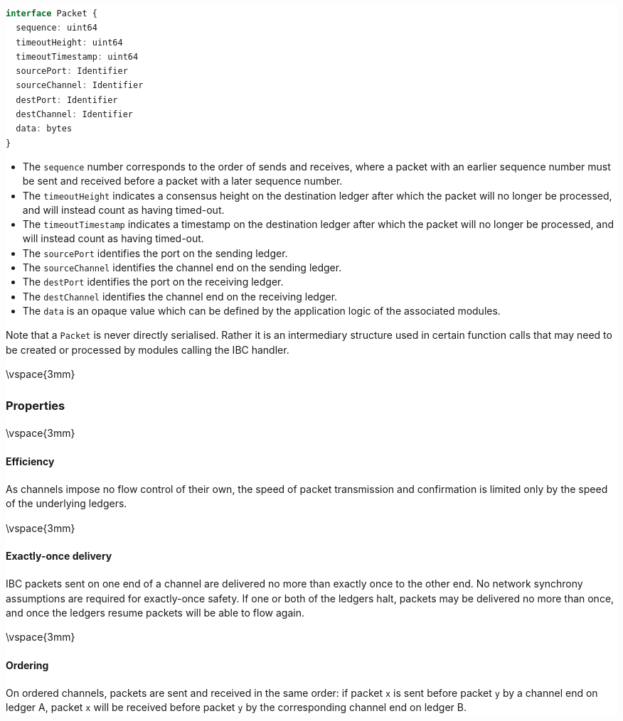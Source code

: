 ```typescript
interface Packet {
  sequence: uint64
  timeoutHeight: uint64
  timeoutTimestamp: uint64
  sourcePort: Identifier
  sourceChannel: Identifier
  destPort: Identifier
  destChannel: Identifier
  data: bytes
}
```

- The `sequence` number corresponds to the order of sends and receives, where a packet with an earlier sequence number must be sent and received before a packet with a later sequence number.
- The `timeoutHeight` indicates a consensus height on the destination ledger after which the packet will no longer be processed, and will instead count as having timed-out.
- The `timeoutTimestamp` indicates a timestamp on the destination ledger after which the packet will no longer be processed, and will instead count as having timed-out.
- The `sourcePort` identifies the port on the sending ledger.
- The `sourceChannel` identifies the channel end on the sending ledger.
- The `destPort` identifies the port on the receiving ledger.
- The `destChannel` identifies the channel end on the receiving ledger.
- The `data` is an opaque value which can be defined by the application logic of the associated modules.

Note that a `Packet` is never directly serialised. Rather it is an intermediary structure used in certain function calls that may need to be created or processed by modules calling the IBC handler.

\vspace{3mm}

### Properties

\vspace{3mm}

#### Efficiency

As channels impose no flow control of their own, the speed of packet transmission and confirmation is limited only by the speed of the underlying ledgers.

\vspace{3mm}

#### Exactly-once delivery

IBC packets sent on one end of a channel are delivered no more than exactly once to the other end.
No network synchrony assumptions are required for exactly-once safety.
If one or both of the ledgers halt, packets may be delivered no more than once, and once the ledgers resume packets will be able to flow again.

\vspace{3mm}

#### Ordering

On ordered channels, packets are sent and received in the same order: if packet `x` is sent before packet `y` by a channel end on ledger A, packet `x` will be received before packet `y` by the corresponding channel end on ledger B.
